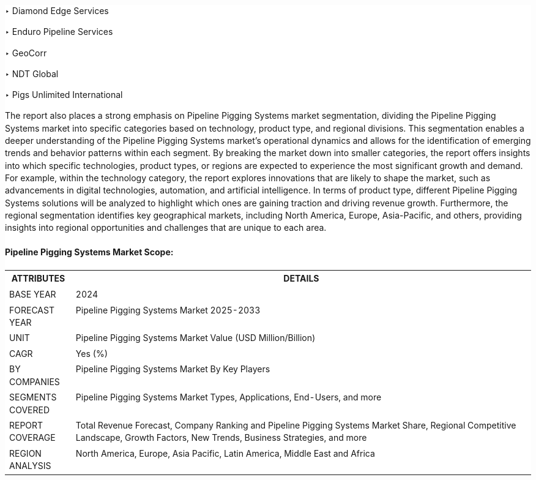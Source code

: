 ‣ Diamond Edge Services

‣ Enduro Pipeline Services

‣ GeoCorr

‣ NDT Global

‣ Pigs Unlimited International

The report also places a strong emphasis on Pipeline Pigging Systems market segmentation, dividing the Pipeline Pigging Systems market into specific categories based on technology, product type, and regional divisions. This segmentation enables a deeper understanding of the Pipeline Pigging Systems market’s operational dynamics and allows for the identification of emerging trends and behavior patterns within each segment. By breaking the market down into smaller categories, the report offers insights into which specific technologies, product types, or regions are expected to experience the most significant growth and demand. For example, within the technology category, the report explores innovations that are likely to shape the market, such as advancements in digital technologies, automation, and artificial intelligence. In terms of product type, different Pipeline Pigging Systems solutions will be analyzed to highlight which ones are gaining traction and driving revenue growth. Furthermore, the regional segmentation identifies key geographical markets, including North America, Europe, Asia-Pacific, and others, providing insights into regional opportunities and challenges that are unique to each area.

<h4>Pipeline Pigging Systems Market Scope:</h4>
<table>
<tr>
<th>ATTRIBUTES</th>
<th>DETAILS</th>
</tr>
<tr>
<td>BASE YEAR</td>
<td>2024</td>
</tr>
<tr>
<td>FORECAST YEAR</td>
<td>Pipeline Pigging Systems Market 2025-2033</td>
</tr>
<tr>
<td>UNIT</td>
<td>Pipeline Pigging Systems Market Value (USD Million/Billion)</td>
<tr>
<td>CAGR</td>
<td>Yes (%)</td>
</tr>
</tr>
<tr>
<td>BY COMPANIES</td>
<td>Pipeline Pigging Systems Market By Key Players</td>
</tr>
<tr>
<td>SEGMENTS COVERED</td>
<td>Pipeline Pigging Systems Market Types, Applications, End-Users, and more</td>
</tr>
<tr>
<td>REPORT COVERAGE</td>
<td>Total Revenue Forecast, Company Ranking and Pipeline Pigging Systems Market Share, Regional Competitive Landscape, Growth Factors, New Trends, Business Strategies, and more</td>
</tr>
<tr>
<td>REGION ANALYSIS</td>
<td>North America, Europe, Asia Pacific, Latin America, Middle East and Africa</td>
</tr>
</table>
